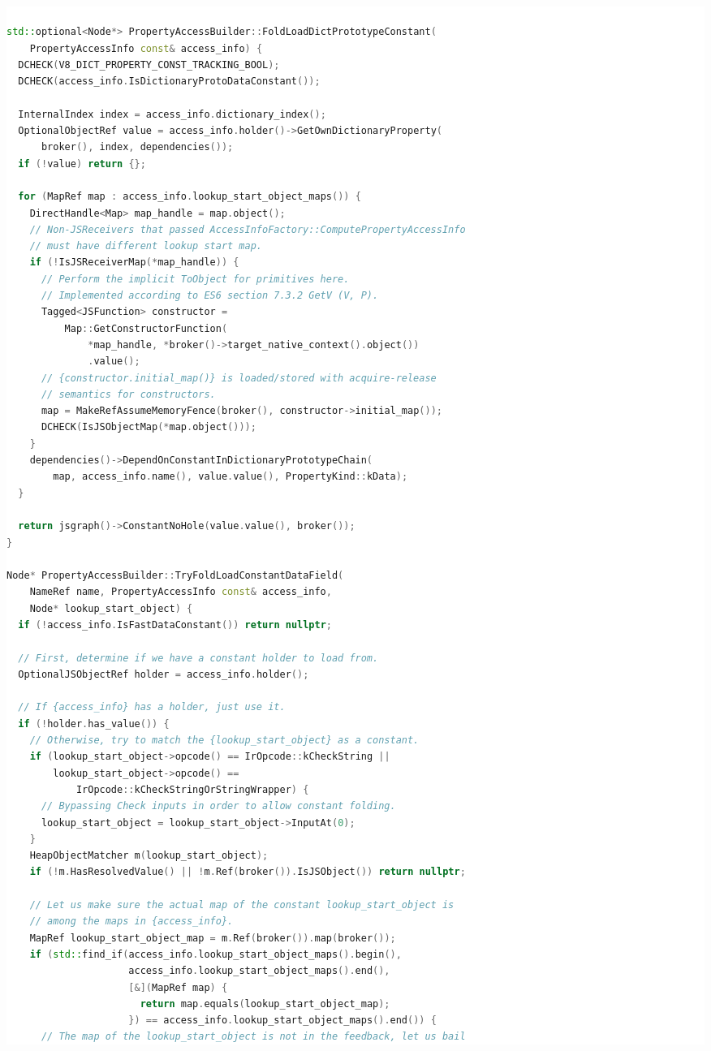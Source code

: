 ```cpp

std::optional<Node*> PropertyAccessBuilder::FoldLoadDictPrototypeConstant(
    PropertyAccessInfo const& access_info) {
  DCHECK(V8_DICT_PROPERTY_CONST_TRACKING_BOOL);
  DCHECK(access_info.IsDictionaryProtoDataConstant());

  InternalIndex index = access_info.dictionary_index();
  OptionalObjectRef value = access_info.holder()->GetOwnDictionaryProperty(
      broker(), index, dependencies());
  if (!value) return {};

  for (MapRef map : access_info.lookup_start_object_maps()) {
    DirectHandle<Map> map_handle = map.object();
    // Non-JSReceivers that passed AccessInfoFactory::ComputePropertyAccessInfo
    // must have different lookup start map.
    if (!IsJSReceiverMap(*map_handle)) {
      // Perform the implicit ToObject for primitives here.
      // Implemented according to ES6 section 7.3.2 GetV (V, P).
      Tagged<JSFunction> constructor =
          Map::GetConstructorFunction(
              *map_handle, *broker()->target_native_context().object())
              .value();
      // {constructor.initial_map()} is loaded/stored with acquire-release
      // semantics for constructors.
      map = MakeRefAssumeMemoryFence(broker(), constructor->initial_map());
      DCHECK(IsJSObjectMap(*map.object()));
    }
    dependencies()->DependOnConstantInDictionaryPrototypeChain(
        map, access_info.name(), value.value(), PropertyKind::kData);
  }

  return jsgraph()->ConstantNoHole(value.value(), broker());
}

Node* PropertyAccessBuilder::TryFoldLoadConstantDataField(
    NameRef name, PropertyAccessInfo const& access_info,
    Node* lookup_start_object) {
  if (!access_info.IsFastDataConstant()) return nullptr;

  // First, determine if we have a constant holder to load from.
  OptionalJSObjectRef holder = access_info.holder();

  // If {access_info} has a holder, just use it.
  if (!holder.has_value()) {
    // Otherwise, try to match the {lookup_start_object} as a constant.
    if (lookup_start_object->opcode() == IrOpcode::kCheckString ||
        lookup_start_object->opcode() ==
            IrOpcode::kCheckStringOrStringWrapper) {
      // Bypassing Check inputs in order to allow constant folding.
      lookup_start_object = lookup_start_object->InputAt(0);
    }
    HeapObjectMatcher m(lookup_start_object);
    if (!m.HasResolvedValue() || !m.Ref(broker()).IsJSObject()) return nullptr;

    // Let us make sure the actual map of the constant lookup_start_object is
    // among the maps in {access_info}.
    MapRef lookup_start_object_map = m.Ref(broker()).map(broker());
    if (std::find_if(access_info.lookup_start_object_maps().begin(),
                     access_info.lookup_start_object_maps().end(),
                     [&](MapRef map) {
                       return map.equals(lookup_start_object_map);
                     }) == access_info.lookup_start_object_maps().end()) {
      // The map of the lookup_start_object is not in the feedback, let us bail
```